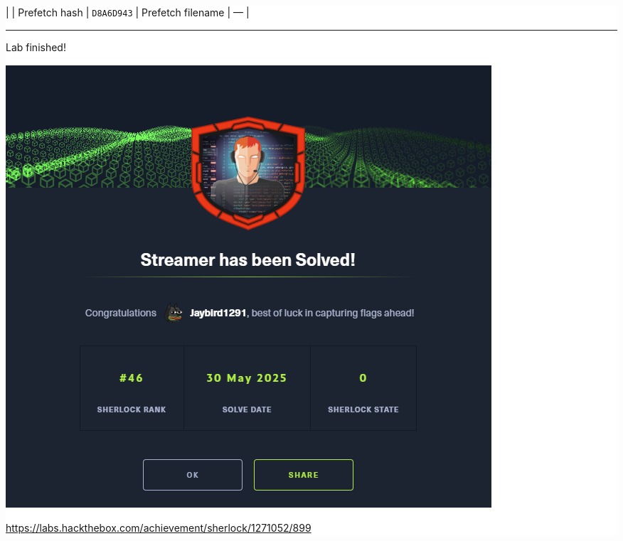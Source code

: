 |                       | Prefetch hash              | `D8A6D943`                                                                                                                        | Prefetch filename                                     | —                                 |

---

Lab finished! 

![](pictures/finished.png)

https://labs.hackthebox.com/achievement/sherlock/1271052/899